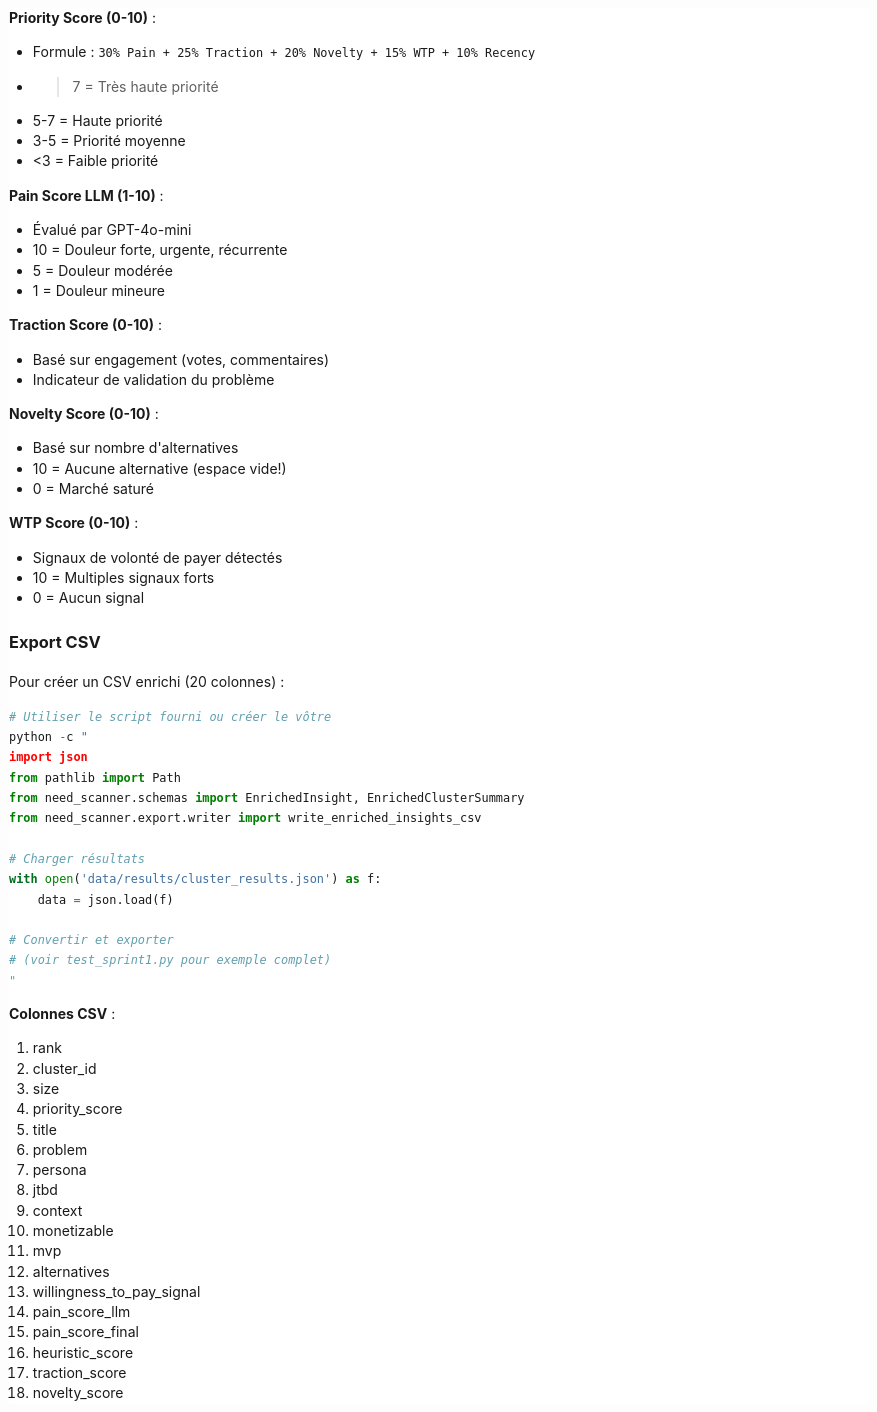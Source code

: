 **Priority Score (0-10)** :
- Formule : `30% Pain + 25% Traction + 20% Novelty + 15% WTP + 10% Recency`
- >7 = Très haute priorité
- 5-7 = Haute priorité
- 3-5 = Priorité moyenne
- <3 = Faible priorité

**Pain Score LLM (1-10)** :
- Évalué par GPT-4o-mini
- 10 = Douleur forte, urgente, récurrente
- 5 = Douleur modérée
- 1 = Douleur mineure

**Traction Score (0-10)** :
- Basé sur engagement (votes, commentaires)
- Indicateur de validation du problème

**Novelty Score (0-10)** :
- Basé sur nombre d'alternatives
- 10 = Aucune alternative (espace vide!)
- 0 = Marché saturé

**WTP Score (0-10)** :
- Signaux de volonté de payer détectés
- 10 = Multiples signaux forts
- 0 = Aucun signal

### Export CSV

Pour créer un CSV enrichi (20 colonnes) :

```python
# Utiliser le script fourni ou créer le vôtre
python -c "
import json
from pathlib import Path
from need_scanner.schemas import EnrichedInsight, EnrichedClusterSummary
from need_scanner.export.writer import write_enriched_insights_csv

# Charger résultats
with open('data/results/cluster_results.json') as f:
    data = json.load(f)

# Convertir et exporter
# (voir test_sprint1.py pour exemple complet)
"
```

**Colonnes CSV** :
1. rank
2. cluster_id
3. size
4. priority_score
5. title
6. problem
7. persona
8. jtbd
9. context
10. monetizable
11. mvp
12. alternatives
13. willingness_to_pay_signal
14. pain_score_llm
15. pain_score_final
16. heuristic_score
17. traction_score
18. novelty_score